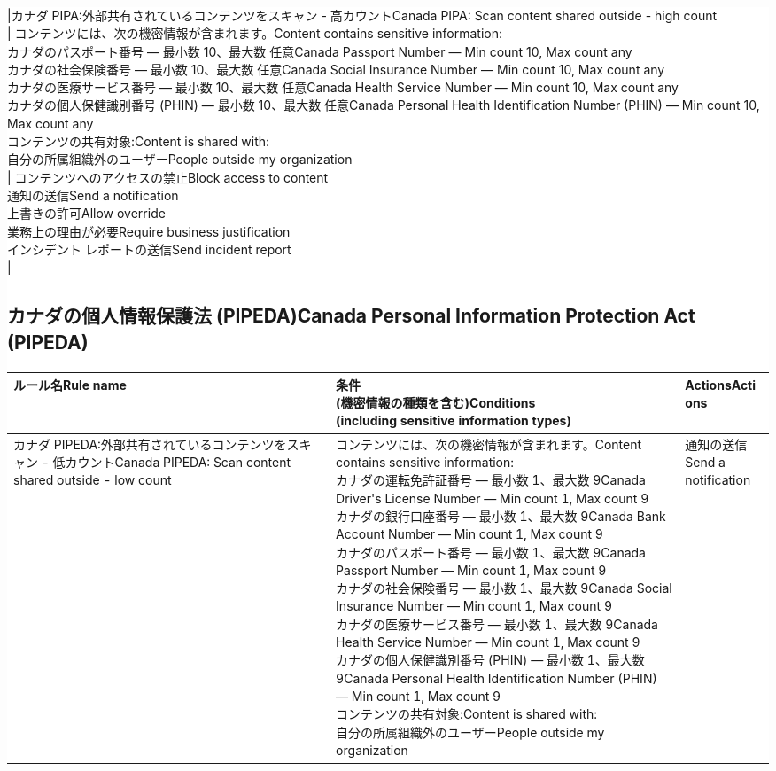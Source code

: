 |<span data-ttu-id="eaa6b-310">カナダ PIPA:外部共有されているコンテンツをスキャン - 高カウント</span><span class="sxs-lookup"><span data-stu-id="eaa6b-310">Canada PIPA: Scan content shared outside - high count</span></span>  <br/> | <span data-ttu-id="eaa6b-311">コンテンツには、次の機密情報が含まれます。</span><span class="sxs-lookup"><span data-stu-id="eaa6b-311">Content contains sensitive information:</span></span>  <br/>  <span data-ttu-id="eaa6b-312">カナダのパスポート番号 — 最小数 10、最大数 任意</span><span class="sxs-lookup"><span data-stu-id="eaa6b-312">Canada Passport Number — Min count 10, Max count any</span></span>  <br/>  <span data-ttu-id="eaa6b-313">カナダの社会保険番号 — 最小数 10、最大数 任意</span><span class="sxs-lookup"><span data-stu-id="eaa6b-313">Canada Social Insurance Number — Min count 10, Max count any</span></span>  <br/>  <span data-ttu-id="eaa6b-314">カナダの医療サービス番号 — 最小数 10、最大数 任意</span><span class="sxs-lookup"><span data-stu-id="eaa6b-314">Canada Health Service Number — Min count 10, Max count any</span></span>  <br/>  <span data-ttu-id="eaa6b-315">カナダの個人保健識別番号 (PHIN) — 最小数 10、最大数 任意</span><span class="sxs-lookup"><span data-stu-id="eaa6b-315">Canada Personal Health Identification Number (PHIN) — Min count 10, Max count any</span></span>  <br/>  <span data-ttu-id="eaa6b-316">コンテンツの共有対象:</span><span class="sxs-lookup"><span data-stu-id="eaa6b-316">Content is shared with:</span></span>  <br/>  <span data-ttu-id="eaa6b-317">自分の所属組織外のユーザー</span><span class="sxs-lookup"><span data-stu-id="eaa6b-317">People outside my organization</span></span>  <br/> | <span data-ttu-id="eaa6b-318">コンテンツへのアクセスの禁止</span><span class="sxs-lookup"><span data-stu-id="eaa6b-318">Block access to content</span></span>  <br/>  <span data-ttu-id="eaa6b-319">通知の送信</span><span class="sxs-lookup"><span data-stu-id="eaa6b-319">Send a notification</span></span>  <br/>  <span data-ttu-id="eaa6b-320">上書きの許可</span><span class="sxs-lookup"><span data-stu-id="eaa6b-320">Allow override</span></span>  <br/>  <span data-ttu-id="eaa6b-321">業務上の理由が必要</span><span class="sxs-lookup"><span data-stu-id="eaa6b-321">Require business justification</span></span>  <br/>  <span data-ttu-id="eaa6b-322">インシデント レポートの送信</span><span class="sxs-lookup"><span data-stu-id="eaa6b-322">Send incident report</span></span>  <br/> |
   
## <a name="canada-personal-information-protection-act-pipeda"></a><span data-ttu-id="eaa6b-323">カナダの個人情報保護法 (PIPEDA)</span><span class="sxs-lookup"><span data-stu-id="eaa6b-323">Canada Personal Information Protection Act (PIPEDA)</span></span>

|<span data-ttu-id="eaa6b-324">**ルール名**</span><span class="sxs-lookup"><span data-stu-id="eaa6b-324">**Rule name**</span></span>|<span data-ttu-id="eaa6b-325">**条件  <br/> (機密情報の種類を含む)**</span><span class="sxs-lookup"><span data-stu-id="eaa6b-325">**Conditions  <br/> (including sensitive information types)**</span></span>|<span data-ttu-id="eaa6b-326">**Actions**</span><span class="sxs-lookup"><span data-stu-id="eaa6b-326">**Actions**</span></span>|
|:-----|:-----|:-----|
|<span data-ttu-id="eaa6b-327">カナダ PIPEDA:外部共有されているコンテンツをスキャン - 低カウント</span><span class="sxs-lookup"><span data-stu-id="eaa6b-327">Canada PIPEDA: Scan content shared outside - low count</span></span>  <br/> | <span data-ttu-id="eaa6b-328">コンテンツには、次の機密情報が含まれます。</span><span class="sxs-lookup"><span data-stu-id="eaa6b-328">Content contains sensitive information:</span></span>  <br/>  <span data-ttu-id="eaa6b-329">カナダの運転免許証番号 — 最小数 1、最大数 9</span><span class="sxs-lookup"><span data-stu-id="eaa6b-329">Canada Driver's License Number — Min count 1, Max count 9</span></span>  <br/>  <span data-ttu-id="eaa6b-330">カナダの銀行口座番号 — 最小数 1、最大数 9</span><span class="sxs-lookup"><span data-stu-id="eaa6b-330">Canada Bank Account Number — Min count 1, Max count 9</span></span>  <br/>  <span data-ttu-id="eaa6b-331">カナダのパスポート番号 — 最小数 1、最大数 9</span><span class="sxs-lookup"><span data-stu-id="eaa6b-331">Canada Passport Number — Min count 1, Max count 9</span></span>  <br/>  <span data-ttu-id="eaa6b-332">カナダの社会保険番号 — 最小数 1、最大数 9</span><span class="sxs-lookup"><span data-stu-id="eaa6b-332">Canada Social Insurance Number — Min count 1, Max count 9</span></span>  <br/>  <span data-ttu-id="eaa6b-333">カナダの医療サービス番号 — 最小数 1、最大数 9</span><span class="sxs-lookup"><span data-stu-id="eaa6b-333">Canada Health Service Number — Min count 1, Max count 9</span></span>  <br/>  <span data-ttu-id="eaa6b-334">カナダの個人保健識別番号 (PHIN) — 最小数 1、最大数 9</span><span class="sxs-lookup"><span data-stu-id="eaa6b-334">Canada Personal Health Identification Number (PHIN) — Min count 1, Max count 9</span></span>  <br/>  <span data-ttu-id="eaa6b-335">コンテンツの共有対象:</span><span class="sxs-lookup"><span data-stu-id="eaa6b-335">Content is shared with:</span></span>  <br/>  <span data-ttu-id="eaa6b-336">自分の所属組織外のユーザー</span><span class="sxs-lookup"><span data-stu-id="eaa6b-336">People outside my organization</span></span>  <br/> |<span data-ttu-id="eaa6b-337">通知の送信</span><span class="sxs-lookup"><span data-stu-id="eaa6b-337">Send a notification</span></span>  <br/> |